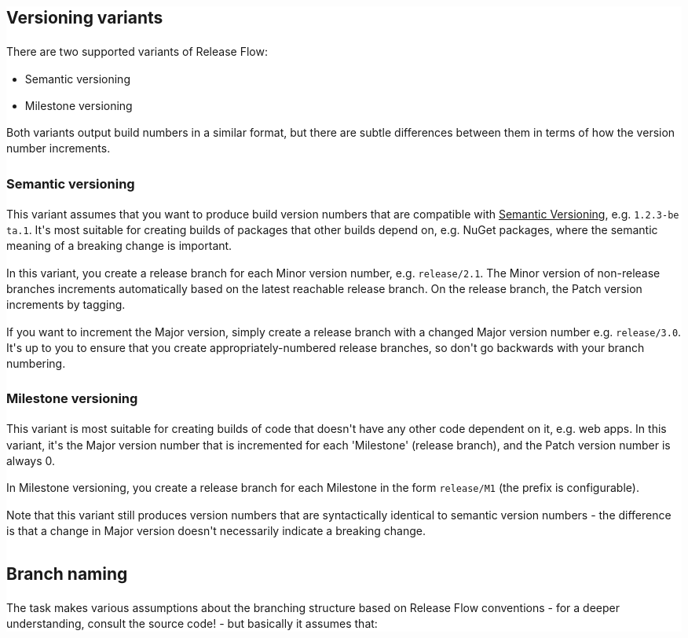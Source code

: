 ## Versioning variants

There are two supported variants of Release Flow:

- Semantic versioning

- Milestone versioning

Both variants output build numbers in a similar format, but there are subtle differences between them in terms of how
the version number increments.

### Semantic versioning

This variant assumes that you want to produce build version numbers that are compatible with [Semantic
Versioning](https://semver.org/), e.g. `1.2.3-beta.1`. It's most suitable for creating builds of packages that other
builds depend on, e.g. NuGet packages, where the semantic meaning of a breaking change is important.

In this variant, you create a release branch for each Minor version number, e.g. `release/2.1`. The Minor version of
non-release branches increments automatically based on the latest reachable release branch. On the release branch, the
Patch version increments by tagging.

If you want to increment the Major version, simply create a release branch with a changed Major version number e.g.
`release/3.0`. It's up to you to ensure that you create appropriately-numbered release branches, so don't go backwards
with your branch numbering.

### Milestone versioning

This variant is most suitable for creating builds of code that doesn't have any other code dependent on it, e.g. web
apps. In this variant, it's the Major version number that is incremented for each 'Milestone' (release branch), and the
Patch version number is always 0.

In Milestone versioning, you create a release branch for each Milestone in the form `release/M1` (the prefix is
configurable).

Note that this variant still produces version numbers that are syntactically identical to semantic version numbers - the
difference is that a change in Major version doesn't necessarily indicate a breaking change.

## Branch naming

The task makes various assumptions about the branching structure based on Release Flow conventions - for a deeper
understanding, consult the source code! - but basically it assumes that:
